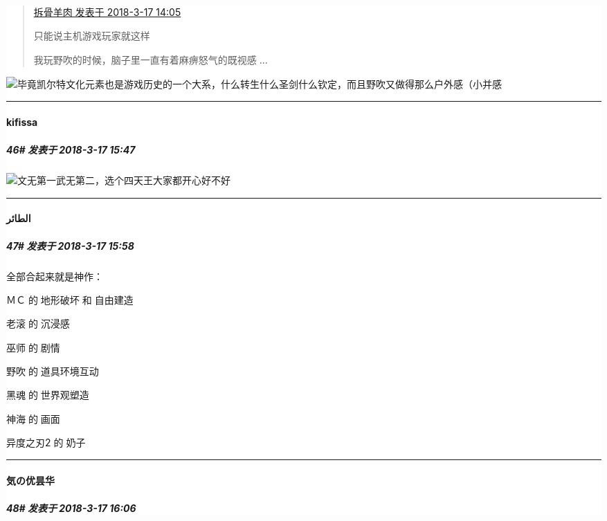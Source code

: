 <blockquote><a href="httphttps://bbs.saraba1st.com/2b/forum.php?mod=redirect&amp;goto=findpost&amp;pid=38879212&amp;ptid=1588533" target="_blank">拆骨羊肉 发表于 2018-3-17 14:05</a>

只能说主机游戏玩家就这样

我玩野吹的时候，脑子里一直有着麻痹怒气的既视感 ...</blockquote>
<img src="https://static.saraba1st.com/image/smiley/face2017/037.png" referrerpolicy="no-referrer">毕竟凯尔特文化元素也是游戏历史的一个大系，什么转生什么圣剑什么钦定，而且野吹又做得那么户外感（小并感







*****

####  kifissa  
##### 46#       发表于 2018-3-17 15:47



<img src="https://static.saraba1st.com/image/smiley/face2017/067.png" referrerpolicy="no-referrer">文无第一武无第二，选个四天王大家都开心好不好







*****

####  الطائر  
##### 47#       发表于 2018-3-17 15:58




全部合起来就是神作：


ＭＣ 的 地形破坏 和 自由建造

老滚 的 沉浸感

巫师 的 剧情

野吹 的 道具环境互动

黑魂 的 世界观塑造

神海 的 画面

异度之刃2 的 奶子







*****

####  気の优昙华  
##### 48#       发表于 2018-3-17 16:06



